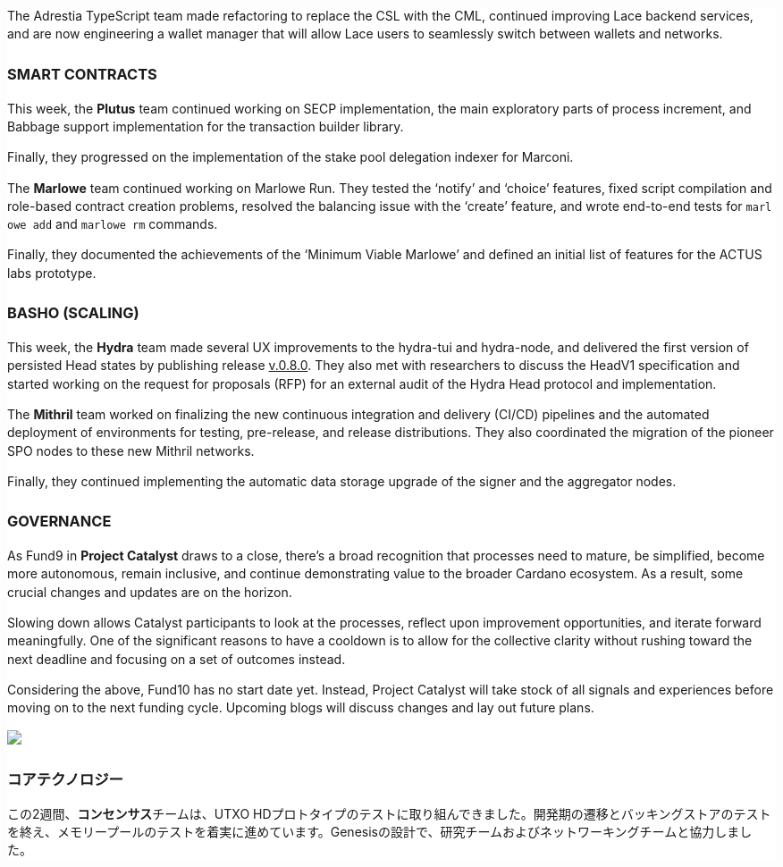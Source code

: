 The Adrestia TypeScript team made refactoring to replace the CSL with the CML, continued improving Lace backend services, and are now engineering a wallet manager that will allow Lace users to seamlessly switch between wallets and networks.

### SMART CONTRACTS

This week, the **Plutus** team continued working on SECP implementation, the main exploratory parts of process increment, and Babbage support implementation for the transaction builder library. 

Finally, they progressed on the implementation of the stake pool delegation indexer for Marconi.

The **Marlowe** team continued working on Marlowe Run. They tested the ‘notify’ and ‘choice’ features, fixed script compilation and role-based contract creation problems, resolved the balancing issue with the ‘create’ feature, and wrote end-to-end tests for `marlowe add` and `marlowe rm` commands. 

Finally, they documented the achievements of the ‘Minimum Viable Marlowe’ and defined an initial list of features for the ACTUS labs prototype.

### BASHO (SCALING)

This week, the **Hydra** team made several UX improvements to the hydra-tui and hydra-node, and delivered the first version of persisted Head states by publishing release [v.0.8.0](https://github.com/input-output-hk/hydra-poc/releases/tag/0.8.0). They also met with researchers to discuss the HeadV1 specification and started working on the request for proposals (RFP) for an external audit of the Hydra Head protocol and implementation.

The **Mithril** team worked on finalizing the new continuous integration and delivery (CI/CD) pipelines and the automated deployment of environments for testing, pre-release, and release distributions. They also coordinated the migration of the pioneer SPO nodes to these new Mithril networks.

Finally, they continued implementing the automatic data storage upgrade of the signer and the aggregator nodes.

### GOVERNANCE

As Fund9 in **Project Catalyst** draws to a close, there’s a broad recognition that processes need to mature, be simplified, become more autonomous, remain inclusive, and continue demonstrating value to the broader Cardano ecosystem. As a result, some crucial changes and updates are on the horizon.

Slowing down allows Catalyst participants to look at the processes, reflect upon improvement opportunities, and iterate forward meaningfully. One of the significant reasons to have a cooldown is to allow for the collective clarity without rushing toward the next deadline and focusing on a set of outcomes instead.

Considering the above, Fund10 has no start date yet. Instead, Project Catalyst will take stock of all signals and experiences before moving on to the next funding cycle. Upcoming blogs will discuss changes and lay out future plans.

![](https://lh4.googleusercontent.com/NhbEeiVpqAhI4Cbb-dNyu5gJbg3idQgxQhwBmRbYDAeInDunWwZXcfG3Tgt5dm8qMBEaeMvmSfPhVJguaiZwtEFctEAEoc0jBdj4AxCvKCwHoYFWuubjCWh8DjUKHIxmwcAuhRsC9eDWsPCePJi-M2SrovlamHAHlV8KOs9I8oNI2ZXucd6uowNndotiSq1d)

### コアテクノロジー

この2週間、**コンセンサス**チームは、UTXO HDプロトタイプのテストに取り組んできました。開発期の遷移とバッキングストアのテストを終え、メモリープールのテストを着実に進めています。Genesisの設計で、研究チームおよびネットワーキングチームと協力しました。 
